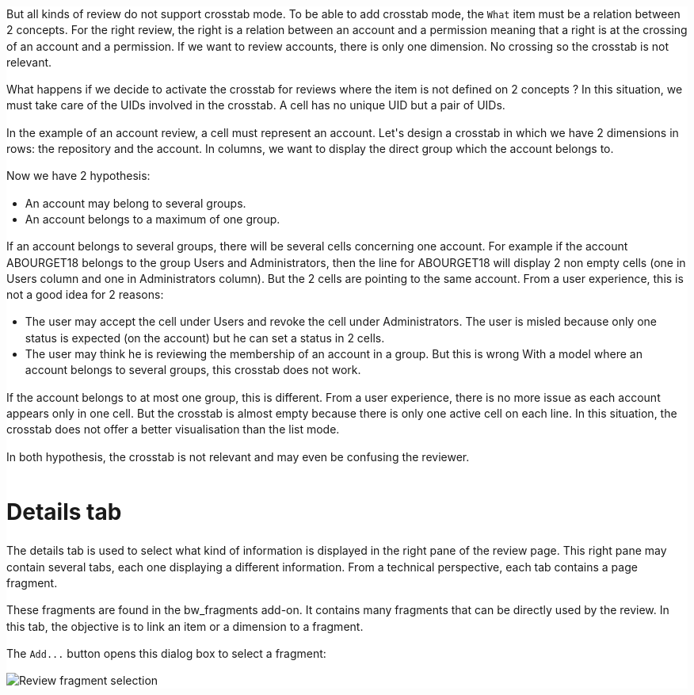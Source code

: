 But all kinds of review do not support crosstab mode.
To be able to add crosstab mode, the `What` item must be a relation between 2 concepts.
For the right review, the right is a relation between an account and a permission meaning that a right is at the crossing of an account and a permission.
If we want to review accounts, there is only one dimension. No crossing so the crosstab is not relevant.

What happens if we decide to activate the crosstab for reviews where the item is not defined on 2 concepts ?
In this situation, we must take care of the UIDs involved in the crosstab.
A cell has no unique UID but a pair of UIDs.

In the example of an account review, a cell must represent an account.
Let's design a crosstab in which we have 2 dimensions in rows: the repository and the account.
In columns, we want to display the direct group which the account belongs to.

Now we have 2 hypothesis:

- An account may belong to several groups.
- An account belongs to a maximum of one group.

If an account belongs to several groups, there will be several cells concerning one account.
For example if the account ABOURGET18 belongs to the group Users and Administrators, then the line for ABOURGET18 will display 2 non empty cells (one in Users column and one in Administrators column).
But the 2 cells are pointing to the same account.
From a user experience, this is not a good idea for 2 reasons:

- The user may accept the cell under Users and revoke the cell under Administrators. The user is misled because only one status is expected (on the account) but he can set a status in 2 cells.
- The user may think he is reviewing the membership of an account in a group. But this is wrong
With a model where an account belongs to several groups, this crosstab does not work.

If the account belongs to at most one group, this is different.
From a user experience, there is no more issue as each account appears only in one cell.
But the crosstab is almost empty because there is only one active cell on each line. In this situation, the crosstab does not offer a better visualisation than the list mode.

In both hypothesis, the crosstab is not relevant and may even be confusing the reviewer.

# Details tab

The details tab is used to select what kind of information is displayed in the right pane of the review page.
This right pane may contain several tabs, each one displaying a different information.
From a technical perspective, each tab contains a page fragment.

These fragments are found in the bw_fragments add-on.
It contains many fragments that can be directly used by the review.
In this tab, the objective is to link an item or a dimension to a fragment.

The `Add...` button opens this dialog box to select a fragment:

![Review fragment selection](igrc-platform/review-wizard/images/review_fragment_selection.png "Review fragment selection")
